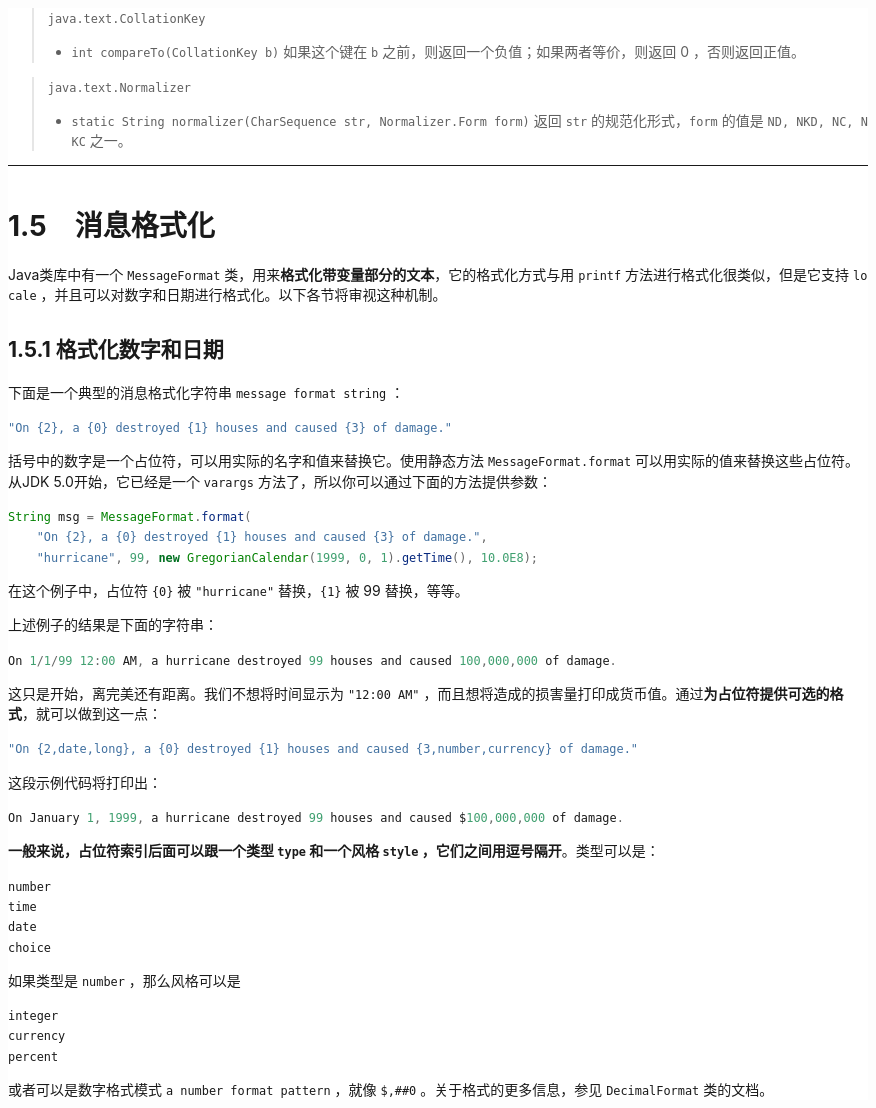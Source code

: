 > `java.text.CollationKey`
> - `int compareTo(CollationKey b)`
> 如果这个键在 `b` 之前，则返回一个负值；如果两者等价，则返回 $0$ ，否则返回正值。

> `java.text.Normalizer`
> - `static String normalizer(CharSequence str, Normalizer.Form form)`
> 返回 `str` 的规范化形式，`form` 的值是 `ND, NKD, NC, NKC` 之一。

---
# 1.5　消息格式化
Java类库中有一个 `MessageFormat` 类，用来**格式化带变量部分的文本**，它的格式化方式与用 `printf` 方法进行格式化很类似，但是它支持 `locale` ，并且可以对数字和日期进行格式化。以下各节将审视这种机制。
## 1.5.1 格式化数字和日期
下面是一个典型的消息格式化字符串 `message format string` ：
```java
"On {2}, a {0} destroyed {1} houses and caused {3} of damage."
```
括号中的数字是一个占位符，可以用实际的名字和值来替换它。使用静态方法 `MessageFormat.format` 可以用实际的值来替换这些占位符。从JDK 5.0开始，它已经是一个 `varargs` 方法了，所以你可以通过下面的方法提供参数：
```java
String msg = MessageFormat.format(
	"On {2}, a {0} destroyed {1} houses and caused {3} of damage.", 
	"hurricane", 99, new GregorianCalendar(1999, 0, 1).getTime(), 10.0E8);
```
在这个例子中，占位符 `{0}` 被 `"hurricane"` 替换，`{1}` 被 $99$ 替换，等等。

上述例子的结果是下面的字符串：
```java
On 1/1/99 12:00 AM, a hurricane destroyed 99 houses and caused 100,000,000 of damage.
```
这只是开始，离完美还有距离。我们不想将时间显示为 `"12:00 AM"` ，而且想将造成的损害量打印成货币值。通过**为占位符提供可选的格式**，就可以做到这一点：
```java
"On {2,date,long}, a {0} destroyed {1} houses and caused {3,number,currency} of damage."
```
这段示例代码将打印出：
```java
On January 1, 1999, a hurricane destroyed 99 houses and caused $100,000,000 of damage.
```
**一般来说，占位符索引后面可以跟一个类型 `type` 和一个风格 `style` ，它们之间用逗号隔开**。类型可以是：
```java
number
time
date
choice
```
如果类型是 `number` ，那么风格可以是
```java
integer
currency
percent
```
或者可以是数字格式模式 `a number format pattern` ，就像 `$,##0` 。关于格式的更多信息，参见 `DecimalFormat` 类的文档。

